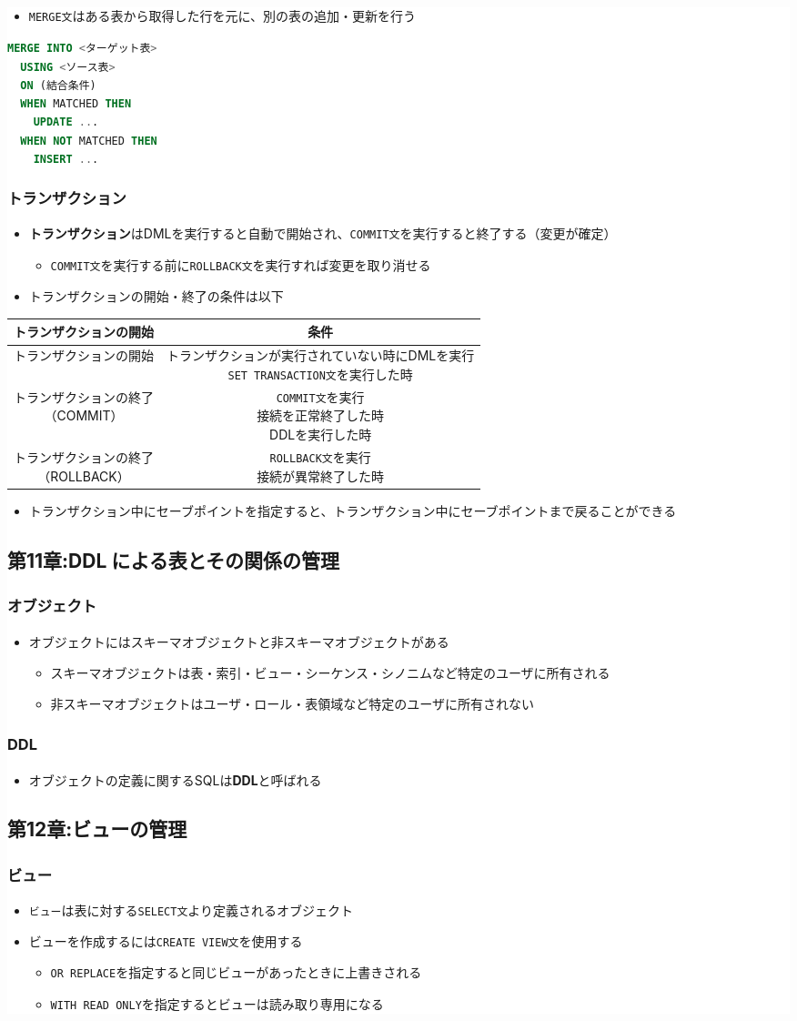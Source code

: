 * `MERGE文`はある表から取得した行を元に、別の表の追加・更新を行う

```sql {lineNos="inline", name="MERGE文"}
MERGE INTO <ターゲット表>
  USING <ソース表>
  ON (結合条件)
  WHEN MATCHED THEN
    UPDATE ...
  WHEN NOT MATCHED THEN
    INSERT ...
```

### トランザクション

* **トランザクション**はDMLを実行すると自動で開始され、`COMMIT文`を実行すると終了する（変更が確定）

  * `COMMIT文`を実行する前に`ROLLBACK文`を実行すれば変更を取り消せる

* トランザクションの開始・終了の条件は以下

|トランザクションの開始|条件|
| :---: | :---: |
|トランザクションの開始|トランザクションが実行されていない時にDMLを実行</br>`SET TRANSACTION文`を実行した時|
|トランザクションの終了</br>（COMMIT）|`COMMIT文`を実行</br>接続を正常終了した時</br>DDLを実行した時|
|トランザクションの終了</br>（ROLLBACK）|`ROLLBACK文`を実行</br>接続が異常終了した時|

* トランザクション中にセーブポイントを指定すると、トランザクション中にセーブポイントまで戻ることができる

## 第11章:DDL による表とその関係の管理

### オブジェクト

* オブジェクトにはスキーマオブジェクトと非スキーマオブジェクトがある

  * スキーマオブジェクトは表・索引・ビュー・シーケンス・シノニムなど特定のユーザに所有される

  * 非スキーマオブジェクトはユーザ・ロール・表領域など特定のユーザに所有されない

### DDL

* オブジェクトの定義に関するSQLは**DDL**と呼ばれる

## 第12章:ビューの管理

### ビュー

* `ビュー`は表に対する`SELECT文`より定義されるオブジェクト

* ビューを作成するには`CREATE VIEW文`を使用する

  * `OR REPLACE`を指定すると同じビューがあったときに上書きされる

  * `WITH READ ONLY`を指定するとビューは読み取り専用になる
